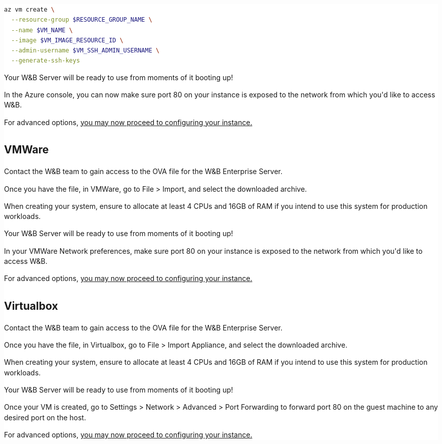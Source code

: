```bash
az vm create \
  --resource-group $RESOURCE_GROUP_NAME \
  --name $VM_NAME \
  --image $VM_IMAGE_RESOURCE_ID \
  --admin-username $VM_SSH_ADMIN_USERNAME \
  --generate-ssh-keys
```

Your W&B Server will be ready to use from moments of it booting up!

In the Azure console, you can now make sure port 80 on your instance is exposed to the network from which you'd like to access W&B.

For advanced options, [you may now proceed to configuring your instance.](https://docs.wandb.com/enterprise/config)

## VMWare

Contact the W&B team to gain access to the OVA file for the W&B Enterprise Server.

Once you have the file, in VMWare, go to File &gt; Import, and select the downloaded archive.

When creating your system, ensure to allocate at least 4 CPUs and 16GB of RAM if you intend to use this system for production workloads.

Your W&B Server will be ready to use from moments of it booting up!

In your VMWare Network preferences, make sure port 80 on your instance is exposed to the network from which you'd like to access W&B.

For advanced options, [you may now proceed to configuring your instance.](https://docs.wandb.com/enterprise/config)

## Virtualbox

Contact the W&B team to gain access to the OVA file for the W&B Enterprise Server.

Once you have the file, in Virtualbox, go to File &gt; Import Appliance, and select the downloaded archive.

When creating your system, ensure to allocate at least 4 CPUs and 16GB of RAM if you intend to use this system for production workloads.

Your W&B Server will be ready to use from moments of it booting up!

Once your VM is created, go to Settings &gt; Network &gt; Advanced &gt; Port Forwarding to forward port 80 on the guest machine to any desired port on the host.

For advanced options, [you may now proceed to configuring your instance.](https://docs.wandb.com/enterprise/config)

